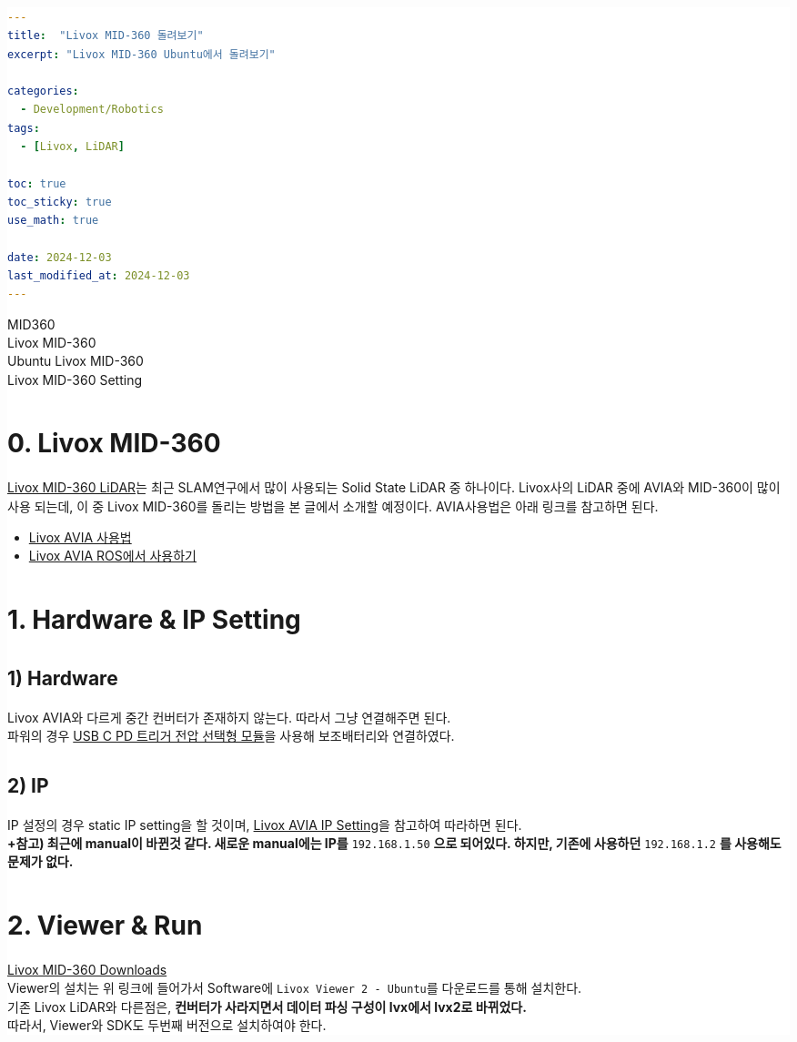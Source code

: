 ```yaml
---
title:  "Livox MID-360 돌려보기"
excerpt: "Livox MID-360 Ubuntu에서 돌려보기"

categories:
  - Development/Robotics
tags:
  - [Livox, LiDAR]

toc: true
toc_sticky: true
use_math: true

date: 2024-12-03
last_modified_at: 2024-12-03
---  
```

MID360  
Livox MID-360  
Ubuntu Livox MID-360  
Livox MID-360 Setting   

# 0. Livox MID-360
[Livox MID-360 LiDAR](https://www.livoxtech.com/mid-360)는 최근 SLAM연구에서 많이 사용되는 Solid State LiDAR 중 하나이다. Livox사의 LiDAR 중에 AVIA와 MID-360이 많이 사용 되는데, 이 중 Livox MID-360를 돌리는 방법을 본 글에서 소개할 예정이다. AVIA사용법은 아래 링크를 참고하면 된다.  
- [Livox AVIA 사용법](https://sanghyunpark01.github.io/development/robotics/AVIA_run/)
- [Livox AVIA ROS에서 사용하기](https://sanghyunpark01.github.io/development/robotics/AVIA_ROS/)  

# 1. Hardware & IP Setting
## 1) Hardware
Livox AVIA와 다르게 중간 컨버터가 존재하지 않는다. 따라서 그냥 연결해주면 된다.  
파워의 경우 [USB C PD 트리거 전압 선택형 모듈](https://www.devicemart.co.kr/goods/view?no=14993979&srsltid=AfmBOopl5Mo7cmUQ5E1Op8t1vruxPxC9ALZVXUg9dosX2X9yxPY45Fnp)을 사용해 보조배터리와 연결하였다.

## 2) IP  
IP 설정의 경우 static IP setting을 할 것이며, [Livox AVIA IP Setting](https://sanghyunpark01.github.io/development/robotics/AVIA_run/#2-ip-address-setting)을 참고하여 따라하면 된다.  
**+참고) 최근에 manual이 바뀐것 같다. 새로운 manual에는 IP를** `192.168.1.50` **으로 되어있다. 하지만, 기존에 사용하던** `192.168.1.2` **를 사용해도 문제가 없다.**

# 2. Viewer & Run
[Livox MID-360 Downloads](https://www.livoxtech.com/mid-360/downloads)  
Viewer의 설치는 위 링크에 들어가서 Software에 `Livox Viewer 2 - Ubuntu`를 다운로드를 통해 설치한다.  
기존 Livox LiDAR와 다른점은, **컨버터가 사라지면서 데이터 파싱 구성이 lvx에서 lvx2로 바뀌었다.**  
따라서, Viewer와 SDK도 두번째 버전으로 설치하여야 한다.  
